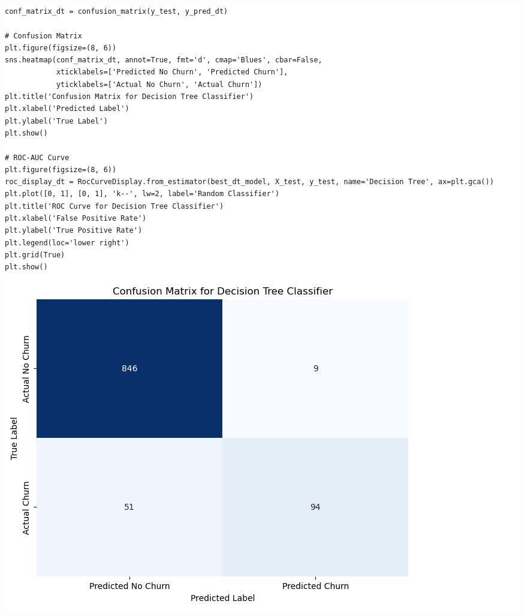 ```# Model 2-Decision tree
conf_matrix_dt = confusion_matrix(y_test, y_pred_dt)

# Confusion Matrix
plt.figure(figsize=(8, 6))
sns.heatmap(conf_matrix_dt, annot=True, fmt='d', cmap='Blues', cbar=False,
            xticklabels=['Predicted No Churn', 'Predicted Churn'],
            yticklabels=['Actual No Churn', 'Actual Churn'])
plt.title('Confusion Matrix for Decision Tree Classifier')
plt.xlabel('Predicted Label')
plt.ylabel('True Label')
plt.show()

# ROC-AUC Curve
plt.figure(figsize=(8, 6))
roc_display_dt = RocCurveDisplay.from_estimator(best_dt_model, X_test, y_test, name='Decision Tree', ax=plt.gca())
plt.plot([0, 1], [0, 1], 'k--', lw=2, label='Random Classifier')
plt.title('ROC Curve for Decision Tree Classifier')
plt.xlabel('False Positive Rate')
plt.ylabel('True Positive Rate')
plt.legend(loc='lower right')
plt.grid(True)
plt.show()
```
![Confusion Matrix](./Images/CM-DT.png)